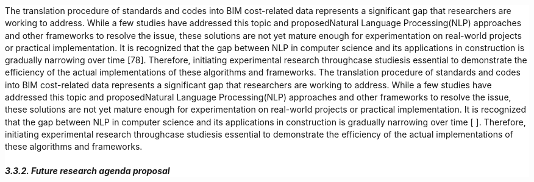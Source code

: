 The translation procedure of standards and codes into BIM cost-related data represents a significant gap that researchers are working to address. While a few studies have addressed this topic and proposedNatural Language Processing(NLP) approaches and other frameworks to resolve the issue, these solutions are not yet mature enough for experimentation on real-world projects or practical implementation. It is recognized that the gap between NLP in computer science and its applications in construction is gradually narrowing over time [78]. Therefore, initiating experimental research throughcase studiesis essential to demonstrate the efficiency of the actual implementations of these algorithms and frameworks.
The translation procedure of standards and codes into BIM cost-related data represents a significant gap that researchers are working to address. While a few studies have addressed this topic and proposedNatural Language Processing(NLP) approaches and other frameworks to resolve the issue, these solutions are not yet mature enough for experimentation on real-world projects or practical implementation. It is recognized that the gap between NLP in computer science and its applications in construction is gradually narrowing over time [
]. Therefore, initiating experimental research throughcase studiesis essential to demonstrate the efficiency of the actual implementations of these algorithms and frameworks.

##### 3.3.2. Future research agenda proposal
